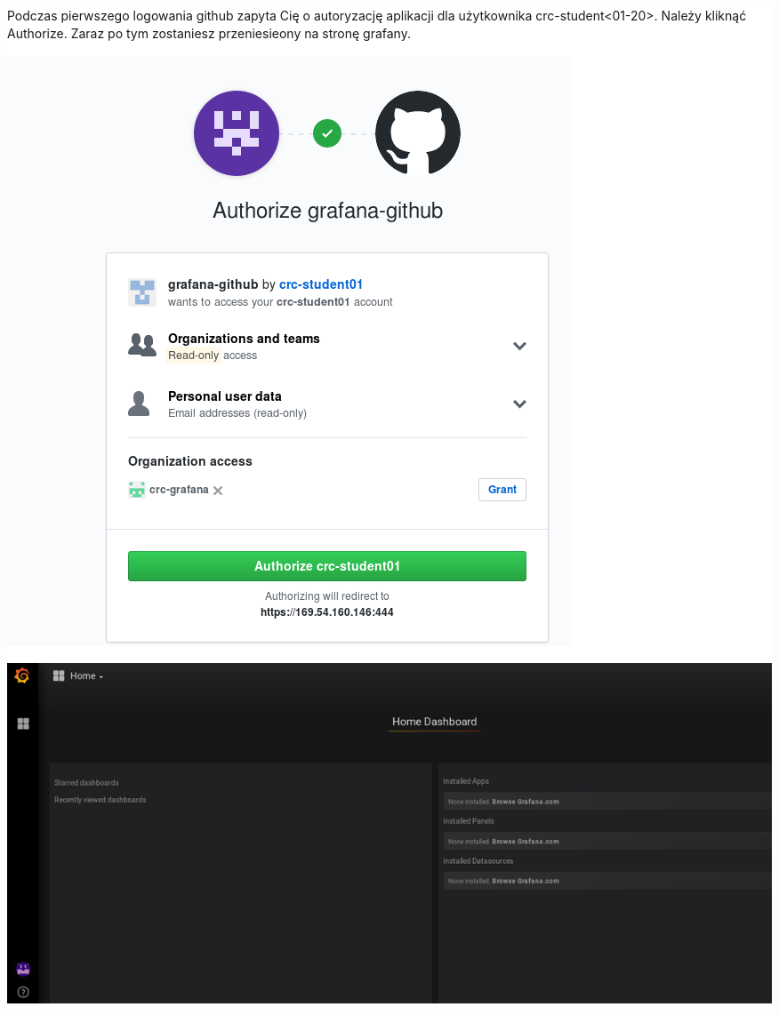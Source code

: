 
Podczas pierwszego logowania github zapyta Cię o autoryzację aplikacji dla użytkownika crc-student<01-20>. Należy kliknąć Authorize. Zaraz po tym zostaniesz przeniesieony na stronę grafany.

![](src/github-grafana-8.png "")

![](src/github-grafana-9.png "")
